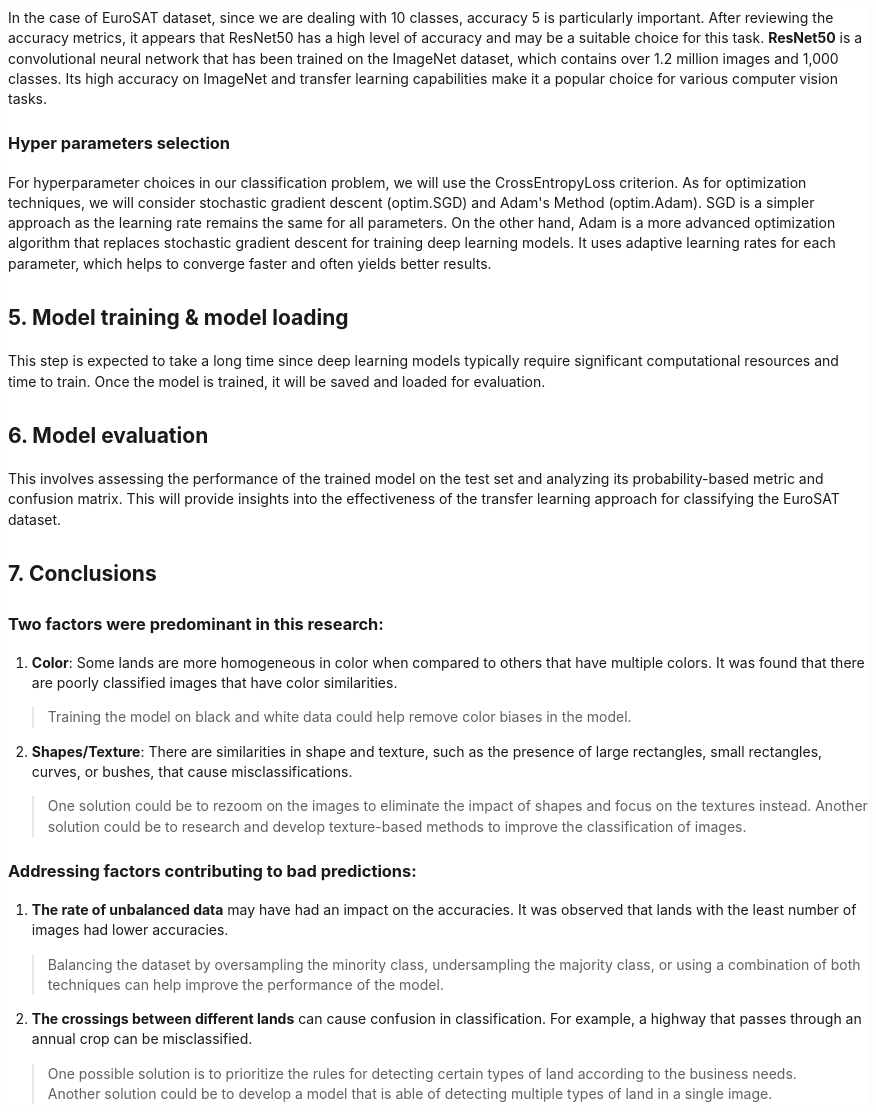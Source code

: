 In the case of EuroSAT dataset, since we are dealing with 10 classes, accuracy 5 is particularly important. After reviewing the accuracy metrics, it appears that ResNet50 has a high level of accuracy and may be a suitable choice for this task. **ResNet50** is a convolutional neural network that has been trained on the ImageNet dataset, which contains over 1.2 million images and 1,000 classes. Its high accuracy on ImageNet and transfer learning capabilities make it a popular choice for various computer vision tasks.

### Hyper parameters selection

For hyperparameter choices in our classification problem, we will use the CrossEntropyLoss criterion. As for optimization techniques, we will consider stochastic gradient descent (optim.SGD) and Adam's Method (optim.Adam). SGD is a simpler approach as the learning rate remains the same for all parameters. On the other hand, Adam is a more advanced optimization algorithm that replaces stochastic gradient descent for training deep learning models. It uses adaptive learning rates for each parameter, which helps to converge faster and often yields better results.


##  <a id="dim5"></a> 5. Model training & model loading

This step is expected to take a long time since deep learning models typically require significant computational resources and time to train. Once the model is trained, it will be saved and loaded for evaluation.

##  <a id="dim7"></a> 6. Model evaluation

This involves assessing the performance of the trained model on the test set and analyzing its probability-based metric and confusion matrix. This will provide insights into the effectiveness of the transfer learning approach for classifying the EuroSAT dataset.

##  <a id="dim10"></a> 7. Conclusions

### Two factors were predominant in this research:

1) **Color**: Some lands are more homogeneous in color when compared to others that have multiple colors. It was found that there are poorly classified images that have color similarities.
> Training the model on black and white data could help remove color biases in the model.

2) **Shapes/Texture**: There are similarities in shape and texture, such as the presence of large rectangles, small rectangles, curves, or bushes, that cause misclassifications.
> One solution could be to rezoom on the images to eliminate the impact of shapes and focus on the textures instead. Another solution could be to research and develop texture-based methods to improve the classification of images.

### Addressing factors contributing to bad predictions:

1) **The rate of unbalanced data** may have had an impact on the accuracies. It was observed that lands with the least number of images had lower accuracies.
> Balancing the dataset by oversampling the minority class, undersampling the majority class, or using a combination of both techniques can help improve the performance of the model.

2) **The crossings between different lands** can cause confusion in classification. For example, a highway that passes through an annual crop can be misclassified.
> One possible solution is to prioritize the rules for detecting certain types of land according to the business needs.    
> Another solution could be to develop a model that is able of detecting multiple types of land in a single image.
